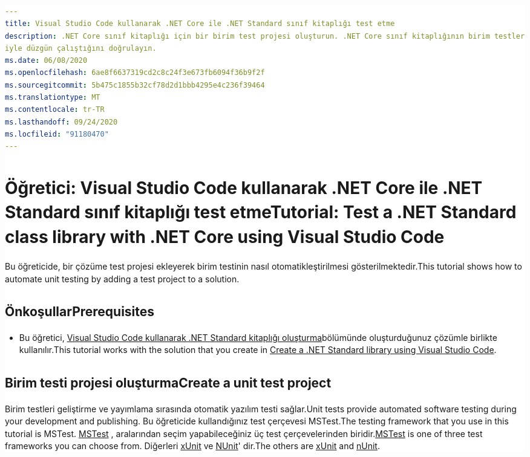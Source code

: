 ```yaml
---
title: Visual Studio Code kullanarak .NET Core ile .NET Standard sınıf kitaplığı test etme
description: .NET Core sınıf kitaplığı için bir birim test projesi oluşturun. .NET Core sınıf kitaplığının birim testleriyle düzgün çalıştığını doğrulayın.
ms.date: 06/08/2020
ms.openlocfilehash: 6ae8f6637319cd2c8c24f3e673fb6094f36b9f2f
ms.sourcegitcommit: 5b475c1855b32cf78d2d1bbb4295e4c236f39464
ms.translationtype: MT
ms.contentlocale: tr-TR
ms.lasthandoff: 09/24/2020
ms.locfileid: "91180470"
---
```

# <a name="tutorial-test-a-net-standard-class-library-with-net-core-using-visual-studio-code"></a><span data-ttu-id="43acb-104">Öğretici: Visual Studio Code kullanarak .NET Core ile .NET Standard sınıf kitaplığı test etme</span><span class="sxs-lookup"><span data-stu-id="43acb-104">Tutorial: Test a .NET Standard class library with .NET Core using Visual Studio Code</span></span>

<span data-ttu-id="43acb-105">Bu öğreticide, bir çözüme test projesi ekleyerek birim testinin nasıl otomatikleştirilmesi gösterilmektedir.</span><span class="sxs-lookup"><span data-stu-id="43acb-105">This tutorial shows how to automate unit testing by adding a test project to a solution.</span></span>

## <a name="prerequisites"></a><span data-ttu-id="43acb-106">Önkoşullar</span><span class="sxs-lookup"><span data-stu-id="43acb-106">Prerequisites</span></span>

- <span data-ttu-id="43acb-107">Bu öğretici, [Visual Studio Code kullanarak .NET Standard kitaplığı oluşturma](library-with-visual-studio-code.md)bölümünde oluşturduğunuz çözümle birlikte kullanılır.</span><span class="sxs-lookup"><span data-stu-id="43acb-107">This tutorial works with the solution that you create in [Create a .NET Standard library using Visual Studio Code](library-with-visual-studio-code.md).</span></span>

## <a name="create-a-unit-test-project"></a><span data-ttu-id="43acb-108">Birim testi projesi oluşturma</span><span class="sxs-lookup"><span data-stu-id="43acb-108">Create a unit test project</span></span>

<span data-ttu-id="43acb-109">Birim testleri geliştirme ve yayımlama sırasında otomatik yazılım testi sağlar.</span><span class="sxs-lookup"><span data-stu-id="43acb-109">Unit tests provide automated software testing during your development and publishing.</span></span> <span data-ttu-id="43acb-110">Bu öğreticide kullandığınız test çerçevesi MSTest.</span><span class="sxs-lookup"><span data-stu-id="43acb-110">The testing framework that you use in this tutorial is MSTest.</span></span> <span data-ttu-id="43acb-111">[MSTest](https://github.com/Microsoft/testfx-docs) , aralarından seçim yapabileceğiniz üç test çerçevelerinden biridir.</span><span class="sxs-lookup"><span data-stu-id="43acb-111">[MSTest](https://github.com/Microsoft/testfx-docs) is one of three test frameworks you can choose from.</span></span> <span data-ttu-id="43acb-112">Diğerleri [xUnit](https://xunit.net/) ve [NUnit](https://nunit.org/)' dir.</span><span class="sxs-lookup"><span data-stu-id="43acb-112">The others are [xUnit](https://xunit.net/) and [nUnit](https://nunit.org/).</span></span>
